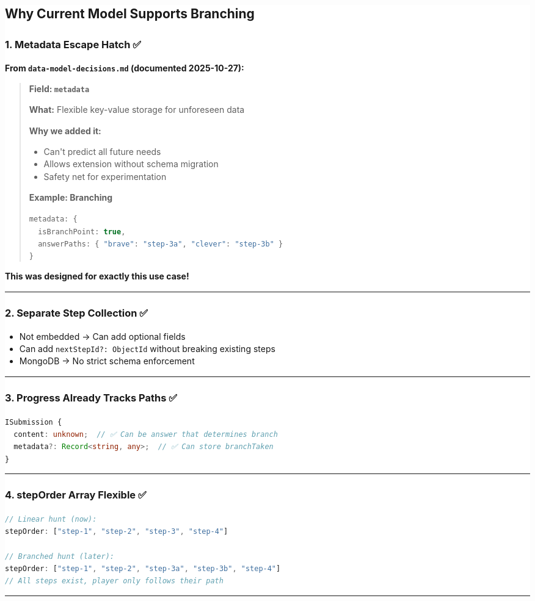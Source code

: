 
## Why Current Model Supports Branching

### 1. Metadata Escape Hatch ✅
**From `data-model-decisions.md` (documented 2025-10-27):**

> **Field: `metadata`**
>
> **What:** Flexible key-value storage for unforeseen data
>
> **Why we added it:**
> - Can't predict all future needs
> - Allows extension without schema migration
> - Safety net for experimentation
>
> **Example: Branching**
> ```typescript
> metadata: {
>   isBranchPoint: true,
>   answerPaths: { "brave": "step-3a", "clever": "step-3b" }
> }
> ```

**This was designed for exactly this use case!**

---

### 2. Separate Step Collection ✅
- Not embedded → Can add optional fields
- Can add `nextStepId?: ObjectId` without breaking existing steps
- MongoDB → No strict schema enforcement

---

### 3. Progress Already Tracks Paths ✅
```typescript
ISubmission {
  content: unknown;  // ✅ Can be answer that determines branch
  metadata?: Record<string, any>;  // ✅ Can store branchTaken
}
```

---

### 4. stepOrder Array Flexible ✅
```typescript
// Linear hunt (now):
stepOrder: ["step-1", "step-2", "step-3", "step-4"]

// Branched hunt (later):
stepOrder: ["step-1", "step-2", "step-3a", "step-3b", "step-4"]
// All steps exist, player only follows their path
```

---